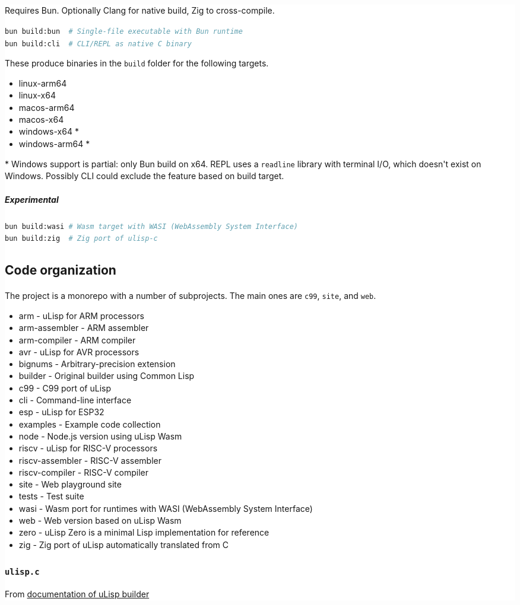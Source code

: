 Requires Bun. Optionally Clang for native build, Zig to cross-compile.

```sh
bun build:bun  # Single-file executable with Bun runtime
bun build:cli  # CLI/REPL as native C binary
```

These produce binaries in the `build` folder for the following targets.

- linux-arm64
- linux-x64
- macos-arm64
- macos-x64
- windows-x64 \*
- windows-arm64 \*

\* Windows support is partial: only Bun build on x64. REPL uses a `readline` library with terminal I/O, which doesn't exist on Windows. Possibly CLI could exclude the feature based on build target.

##### Experimental

```sh
bun build:wasi # Wasm target with WASI (WebAssembly System Interface)
bun build:zig  # Zig port of ulisp-c
```

## Code organization

The project is a monorepo with a number of subprojects. The main ones are `c99`, `site`, and `web`.

- arm - uLisp for ARM processors
- arm-assembler - ARM assembler
- arm-compiler - ARM compiler
- avr - uLisp for AVR processors
- bignums - Arbitrary-precision extension
- builder - Original builder using Common Lisp
- c99 - C99 port of uLisp
- cli - Command-line interface
- esp - uLisp for ESP32
- examples - Example code collection
- node - Node.js version using uLisp Wasm
- riscv - uLisp for RISC-V processors
- riscv-assembler - RISC-V assembler
- riscv-compiler - RISC-V compiler
- site - Web playground site
- tests - Test suite
- wasi - Wasm port for runtimes with WASI (WebAssembly System Interface)
- web - Web version based on uLisp Wasm
- zero - uLisp Zero is a minimal Lisp implementation for reference
- zig - Zig port of uLisp automatically translated from C

### `ulisp.c`

From [documentation of uLisp builder](http://www.ulisp.com/show?3F07)
